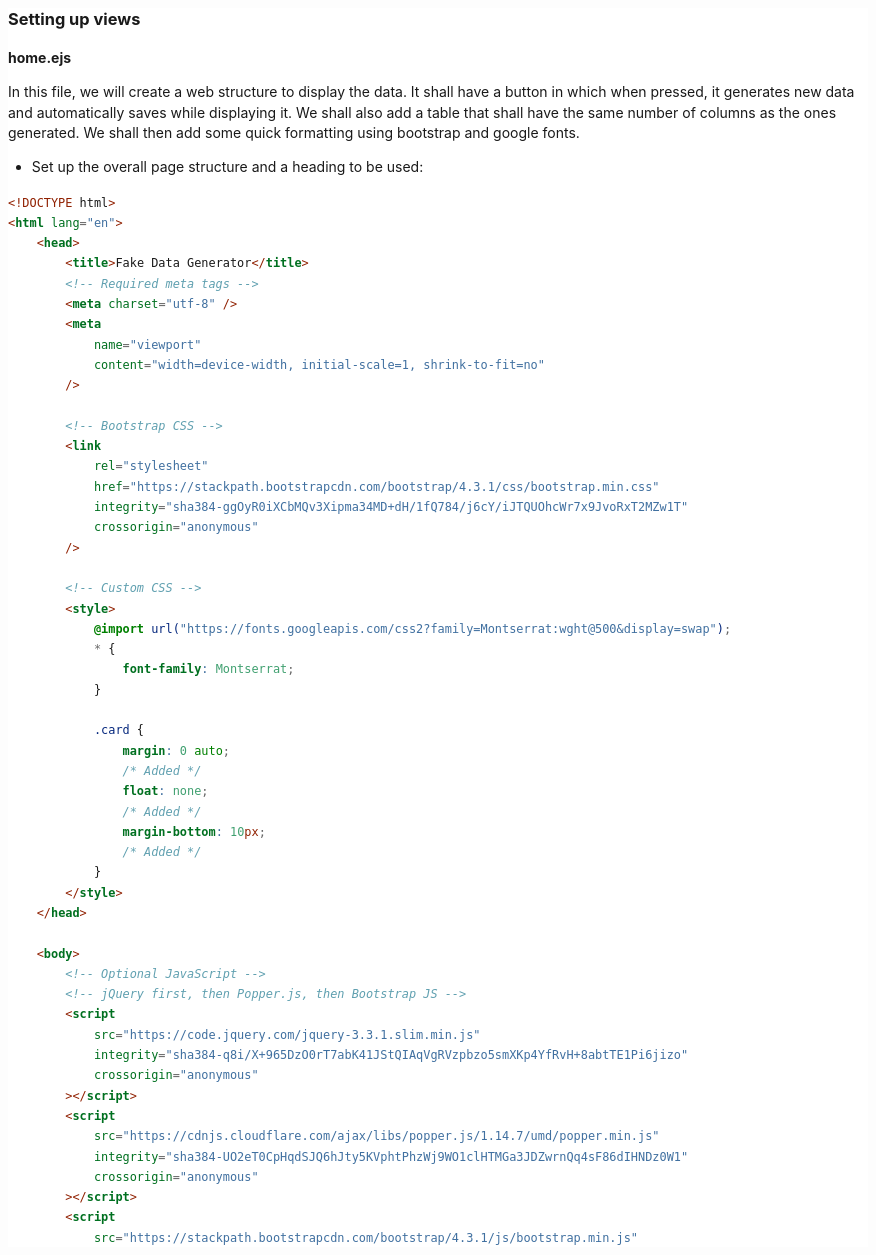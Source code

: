 ### Setting up views

**home.ejs**

In this file, we will create a web structure to display the data. It shall have a button in which when pressed, it generates new data and automatically saves while displaying it. We shall also add a table that shall have the same number of columns as the ones generated. We shall then add some quick formatting using bootstrap and google fonts.

- Set up the overall page structure and a heading to be used:

```Html
<!DOCTYPE html>
<html lang="en">
	<head>
		<title>Fake Data Generator</title>
		<!-- Required meta tags -->
		<meta charset="utf-8" />
		<meta
			name="viewport"
			content="width=device-width, initial-scale=1, shrink-to-fit=no"
		/>

		<!-- Bootstrap CSS -->
		<link
			rel="stylesheet"
			href="https://stackpath.bootstrapcdn.com/bootstrap/4.3.1/css/bootstrap.min.css"
			integrity="sha384-ggOyR0iXCbMQv3Xipma34MD+dH/1fQ784/j6cY/iJTQUOhcWr7x9JvoRxT2MZw1T"
			crossorigin="anonymous"
		/>

		<!-- Custom CSS -->
		<style>
			@import url("https://fonts.googleapis.com/css2?family=Montserrat:wght@500&display=swap");
			* {
				font-family: Montserrat;
			}

			.card {
				margin: 0 auto;
				/* Added */
				float: none;
				/* Added */
				margin-bottom: 10px;
				/* Added */
			}
		</style>
	</head>

	<body>
		<!-- Optional JavaScript -->
		<!-- jQuery first, then Popper.js, then Bootstrap JS -->
		<script
			src="https://code.jquery.com/jquery-3.3.1.slim.min.js"
			integrity="sha384-q8i/X+965DzO0rT7abK41JStQIAqVgRVzpbzo5smXKp4YfRvH+8abtTE1Pi6jizo"
			crossorigin="anonymous"
		></script>
		<script
			src="https://cdnjs.cloudflare.com/ajax/libs/popper.js/1.14.7/umd/popper.min.js"
			integrity="sha384-UO2eT0CpHqdSJQ6hJty5KVphtPhzWj9WO1clHTMGa3JDZwrnQq4sF86dIHNDz0W1"
			crossorigin="anonymous"
		></script>
		<script
			src="https://stackpath.bootstrapcdn.com/bootstrap/4.3.1/js/bootstrap.min.js"
```